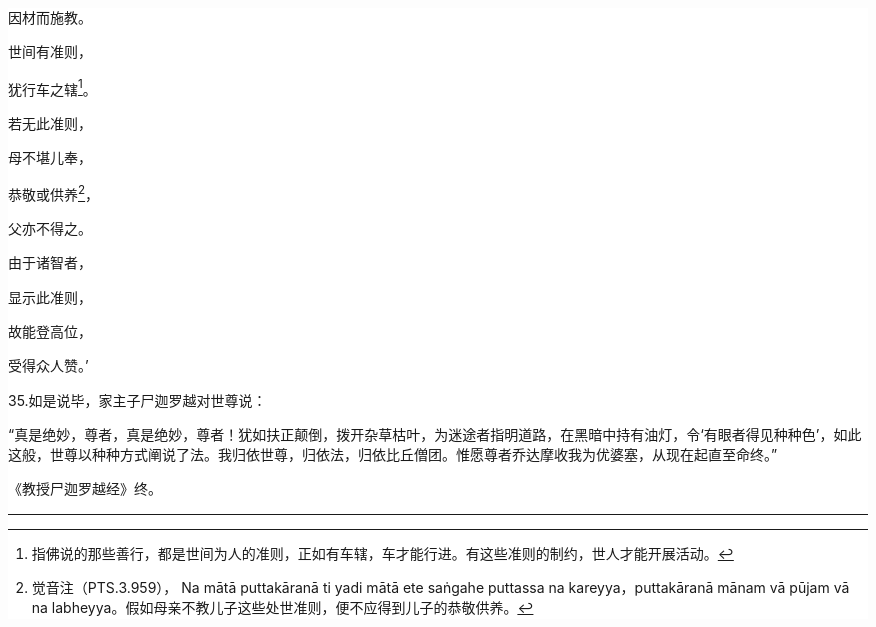 因材而施教。

世间有准则，

犹行车之辖[^13]。

若无此准则，

母不堪儿奉，

恭敬或供养[^14]，

父亦不得之。

由于诸智者，

显示此准则，

故能登高位，

受得众人赞。’

35.如是说毕，家主子尸迦罗越对世尊说：

“真是绝妙，尊者，真是绝妙，尊者！犹如扶正颠倒，拨开杂草枯叶，为迷途者指明道路，在黑暗中持有油灯，令‘有眼者得见种种色’，如此这般，世尊以种种方式阐说了法。我归依世尊，归依法，归依比丘僧团。惟愿尊者乔达摩收我为优婆塞，从现在起直至命终。”

《教授尸迦罗越经》终。

---

[^1]: 本经经题PTS版作Sigālovāda，缅甸文版作Siṅgāla。Siṅgāla是Sigāla的异写，人名，字面意思是“豺”。本经约略相当于《长阿含》的《善生经》及单行本《佛说尸迦罗越六方礼经》（CBETA，T01，no.16，p.250c）。译文参考了从泰国大藏经译的《教授尸迦罗越经》，见释心平：《出家人的一生》，台北：国际法身禅修中心，第225一235页。

[^2]:  veḷuvana kalandaka-nivāpa：迦兰陀竹林园。Kalandakanivāpa：意译作“有松鼠饵食的地方”。

[^3]: 尸迦罗越：Siṅgālavāda。

[^4]: 四事，巴利语原释ṭhānehī ti kāranchi“处即因”，或者“事即因”。

[^5]: 善逝（sugata）、大师（satthar）都是佛的别号。

[^6]: “助邪教者”译自apāyasahāya，意思是“灾难之助者”。《善生子经》有云：“邪教之友，当以四事知。何谓四？以杀生之事劝化人，以盗窃以淫邪欺诈之事劝化人。颂其义曰：杀生与盗窃，欺诈为妄语，趣向他人妇，以此劝立人，斯以非友像，智者所不友。已识当远离，譬犹出涩道”（CBETA，T01，no.17，p.253，b27-c4）。这里参照古译，而译作“助邪教者”。

[^7]: 进忠言者：atthakkhāyī，指宣说何为利者。

[^8]: 上文西方为puttadāra（妻儿），此处仅为bhariyā（妻子）。

[^9]: 前四项即“四摄事”，取古代常用译法。

[^10]: 不关门闭户，就是指开门迎接沙门、婆罗门。

[^11]: 僧梵：即沙门、婆罗门。为照顾五字句式而略译。

[^12]: 指“导师、示导者、引导者”。“导师”以释义明智为事，“示导”指开示因由者，“引导者”指反复引导者。

[^13]: 指佛说的那些善行，都是世间为人的准则，正如有车辖，车才能行进。有这些准则的制约，世人才能开展活动。

[^14]: 觉音注（PTS.3.959）， Na mātā puttakāranā ti yadi mātā ete saṅgahe puttassa na kareyya，puttakāranā mānam vā pūjam vā na labheyya。假如母亲不教儿子这些处世准则，便不应得到儿子的恭敬供养。
